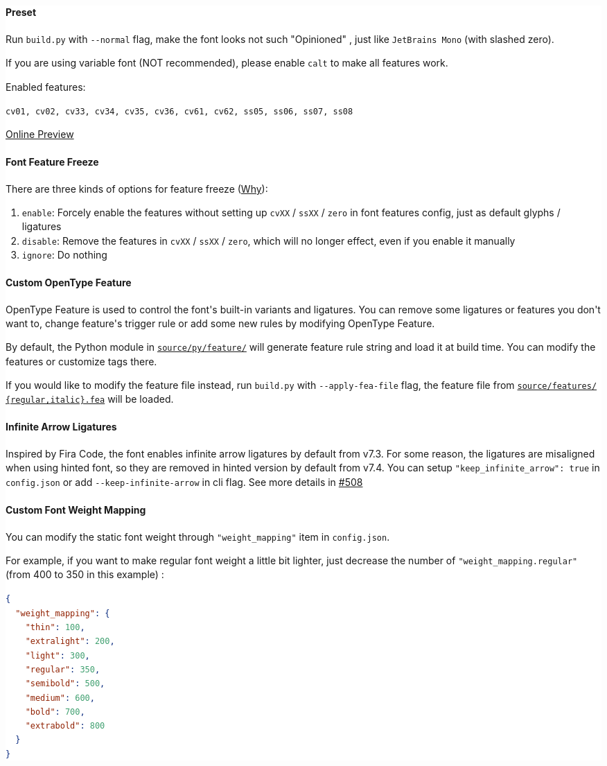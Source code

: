 #### Preset

Run `build.py` with `--normal` flag, make the font looks not such "Opinioned" , just like `JetBrains Mono` (with slashed zero).

If you are using variable font (NOT recommended), please enable `calt` to make all features work.

Enabled features:

```
cv01, cv02, cv33, cv34, cv35, cv36, cv61, cv62, ss05, ss06, ss07, ss08
```


[Online Preview](https://font.subf.dev/en/playground?normal)

#### Font Feature Freeze

There are three kinds of options for feature freeze ([Why](https://github.com/subframe7536/maple-font/issues/233#issuecomment-2410170270)):

1. `enable`: Forcely enable the features without setting up `cvXX` / `ssXX` / `zero` in font features config, just as default glyphs / ligatures
2. `disable`: Remove the features in `cvXX` / `ssXX` / `zero`, which will no longer effect, even if you enable it manually
3. `ignore`: Do nothing

#### Custom OpenType Feature

OpenType Feature is used to control the font's built-in variants and ligatures. You can remove some ligatures or features you don't want to, change feature's trigger rule or add some new rules by modifying OpenType Feature.

By default, the Python module in [`source/py/feature/`](./source/py/feature) will generate feature rule string and load it at build time. You can modify the features or customize tags there.

If you would like to modify the feature file instead, run `build.py` with `--apply-fea-file` flag, the feature file from [`source/features/{regular,italic}.fea`](./source/features) will be loaded.

#### Infinite Arrow Ligatures

Inspired by Fira Code, the font enables infinite arrow ligatures by default from v7.3. For some reason, the ligatures are misaligned when using hinted font, so they are removed in hinted version by default from v7.4. You can setup `"keep_infinite_arrow": true` in `config.json` or add `--keep-infinite-arrow` in cli flag. See more details in [#508](https://github.com/subframe7536/maple-font/issues/508)

#### Custom Font Weight Mapping

You can modify the static font weight through `"weight_mapping"` item in `config.json`.

For example, if you want to make regular font weight a little bit lighter, just decrease the number of `"weight_mapping.regular"` (from 400 to 350 in this example) :

```json
{
  "weight_mapping": {
    "thin": 100,
    "extralight": 200,
    "light": 300,
    "regular": 350,
    "semibold": 500,
    "medium": 600,
    "bold": 700,
    "extrabold": 800
  }
}
```
